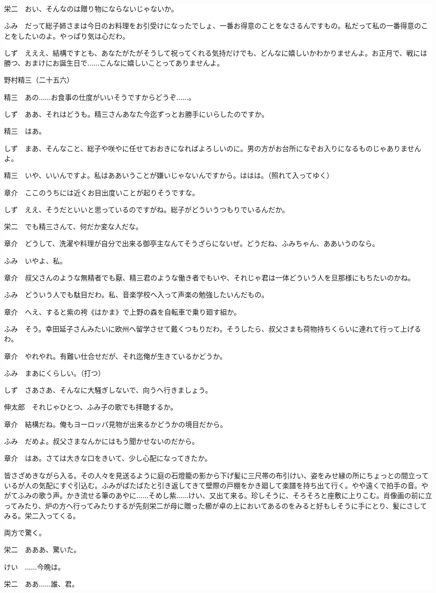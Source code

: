 栄二　おい、そんなのは贈り物にならないじゃないか。

ふみ　だって総子姉さまは今日のお料理をお引受けになったでしょ、一番お得意のことをなさるんですもの。私だって私の一番得意のことをしたいのよ。やっぱり気は心だわ。

しず　えええ、結構ですとも、あなたがたがそうして祝ってくれる気持だけでも、どんなに嬉しいかわかりませんよ。お正月で、戦には勝つ、おまけにお誕生日で……こんなに嬉しいことってありませんよ。


野村精三（二十五六）



精三　あの……お食事の仕度がいいそうですからどうぞ……。

しず　ああ、それはどうも。精三さんあなた今迄ずっとお勝手にいらしたのですか。

精三　はあ。

しず　まあ、そんなこと、総子や咲やに任せておおきになればよろしいのに。男の方がお台所になぞお入りになるものじゃありませんよ。

精三　いや、いいんですよ。私はああいうことが嫌いじゃないんですから。ははは。（照れて入ってゆく）

章介　ここのうちには近くお目出度いことが起りそうですな。

しず　ええ、そうだといいと思っているのですがね。総子がどういうつもりでいるんだか。

栄二　でも精三さんて、何だか変な人だな。

章介　どうして、洗濯や料理が自分で出来る御亭主なんてそうざらにないぜ。どうだね、ふみちゃん、ああいうのなら。

ふみ　いやよ、私。

章介　叔父さんのような無精者でも厭、精三君のような働き者でもいや、それじゃ君は一体どういう人を旦那様にもちたいのかね。

ふみ　どういう人でも駄目だわ。私、音楽学校へ入って声楽の勉強したいんだもの。

章介　へえ、すると紫の袴《はかま》で上野の森を自転車で乗り廻す組か。

ふみ　そう。幸田延子さんみたいに欧州へ留学させて戴くつもりだわ。そうしたら、叔父さまも荷物持ちくらいに連れて行って上げるわ。

章介　やれやれ。有難い仕合せだが、それ迄俺が生きているかどうか。

ふみ　まあにくらしい。（打つ）

しず　さあさあ、そんなに大騒ぎしないで、向うへ行きましょう。

伸太郎　それじゃひとつ、ふみ子の歌でも拝聴するか。

章介　結構だね。俺もヨーロッパ見物が出来るかどうかの境目だから。

ふみ　だめよ。叔父さまなんかにはもう聞かせないのだから。

章介　はあ。さては大きな口をきいて、少し心配になってきたか。


皆さざめきながら入る。その人々を見送るように庭の石燈籠の影から下げ髪に三尺帯の布引けい、姿をみせ縁の所にちょっとの間立っているが人の気配にすぐ引込む。ふみがばたばたと引き返してきて壁際の戸棚をかき廻して楽譜を持ち出て行く。やや遠くで拍手の音。やがてふみの歌う声。かき流せる筆のあやに……そめし紫……けい、又出て来る。珍しそうに、そろそろと座敷に上りこむ。肖像画の前に立ってみたり、炉の方へ行ってみたりするが先刻栄二が母に贈った櫛が卓の上においてあるのをみると好もしそうに手にとり、髪にさしてみる。栄二入ってくる。

両方で驚く。



栄二　あああ、驚いた。

けい　……今晩は。

栄二　ああ……誰、君。
